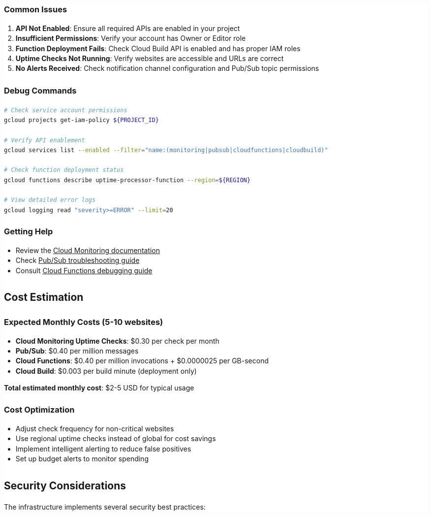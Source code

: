 ### Common Issues

1. **API Not Enabled**: Ensure all required APIs are enabled in your project
2. **Insufficient Permissions**: Verify your account has Owner or Editor role
3. **Function Deployment Fails**: Check Cloud Build API is enabled and has proper IAM roles
4. **Uptime Checks Not Running**: Verify websites are accessible and URLs are correct
5. **No Alerts Received**: Check notification channel configuration and Pub/Sub topic permissions

### Debug Commands

```bash
# Check service account permissions
gcloud projects get-iam-policy ${PROJECT_ID}

# Verify API enablement
gcloud services list --enabled --filter="name:(monitoring|pubsub|cloudfunctions|cloudbuild)"

# Check function deployment status
gcloud functions describe uptime-processor-function --region=${REGION}

# View detailed error logs
gcloud logging read "severity>=ERROR" --limit=20
```

### Getting Help

- Review the [Cloud Monitoring documentation](https://cloud.google.com/monitoring/docs)
- Check [Pub/Sub troubleshooting guide](https://cloud.google.com/pubsub/docs/troubleshooting)
- Consult [Cloud Functions debugging guide](https://cloud.google.com/functions/docs/troubleshooting)

## Cost Estimation

### Expected Monthly Costs (5-10 websites)

- **Cloud Monitoring Uptime Checks**: $0.30 per check per month
- **Pub/Sub**: $0.40 per million messages
- **Cloud Functions**: $0.40 per million invocations + $0.0000025 per GB-second
- **Cloud Build**: $0.003 per build minute (deployment only)

**Total estimated monthly cost**: $2-5 USD for typical usage

### Cost Optimization

- Adjust check frequency for non-critical websites
- Use regional uptime checks instead of global for cost savings
- Implement intelligent alerting to reduce false positives
- Set up budget alerts to monitor spending

## Security Considerations

The infrastructure implements several security best practices:
